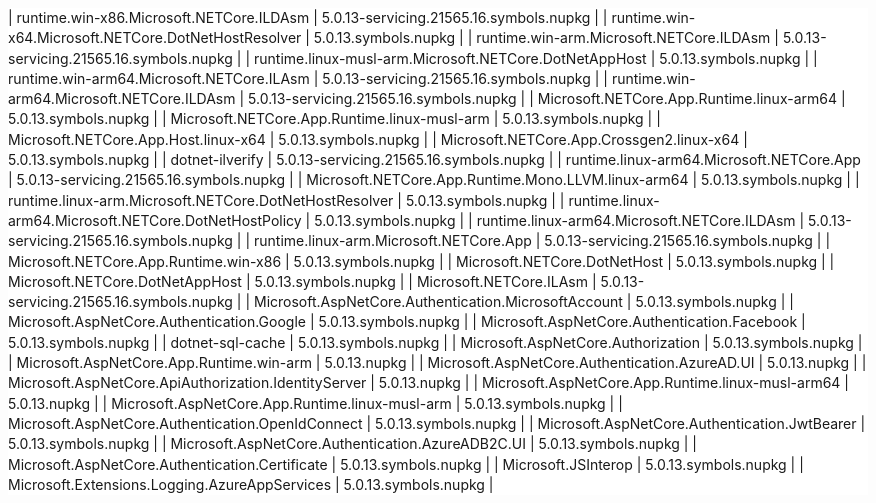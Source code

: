 | runtime.win-x86.Microsoft.NETCore.ILDAsm | 5.0.13-servicing.21565.16.symbols.nupkg |
| runtime.win-x64.Microsoft.NETCore.DotNetHostResolver | 5.0.13.symbols.nupkg |
| runtime.win-arm.Microsoft.NETCore.ILDAsm | 5.0.13-servicing.21565.16.symbols.nupkg |
| runtime.linux-musl-arm.Microsoft.NETCore.DotNetAppHost | 5.0.13.symbols.nupkg |
| runtime.win-arm64.Microsoft.NETCore.ILAsm | 5.0.13-servicing.21565.16.symbols.nupkg |
| runtime.win-arm64.Microsoft.NETCore.ILDAsm | 5.0.13-servicing.21565.16.symbols.nupkg |
| Microsoft.NETCore.App.Runtime.linux-arm64 | 5.0.13.symbols.nupkg |
| Microsoft.NETCore.App.Runtime.linux-musl-arm | 5.0.13.symbols.nupkg |
| Microsoft.NETCore.App.Host.linux-x64 | 5.0.13.symbols.nupkg |
| Microsoft.NETCore.App.Crossgen2.linux-x64 | 5.0.13.symbols.nupkg |
| dotnet-ilverify | 5.0.13-servicing.21565.16.symbols.nupkg |
| runtime.linux-arm64.Microsoft.NETCore.App | 5.0.13-servicing.21565.16.symbols.nupkg |
| Microsoft.NETCore.App.Runtime.Mono.LLVM.linux-arm64 | 5.0.13.symbols.nupkg |
| runtime.linux-arm.Microsoft.NETCore.DotNetHostResolver | 5.0.13.symbols.nupkg |
| runtime.linux-arm64.Microsoft.NETCore.DotNetHostPolicy | 5.0.13.symbols.nupkg |
| runtime.linux-arm64.Microsoft.NETCore.ILDAsm | 5.0.13-servicing.21565.16.symbols.nupkg |
| runtime.linux-arm.Microsoft.NETCore.App | 5.0.13-servicing.21565.16.symbols.nupkg |
| Microsoft.NETCore.App.Runtime.win-x86 | 5.0.13.symbols.nupkg |
| Microsoft.NETCore.DotNetHost | 5.0.13.symbols.nupkg |
| Microsoft.NETCore.DotNetAppHost | 5.0.13.symbols.nupkg |
| Microsoft.NETCore.ILAsm | 5.0.13-servicing.21565.16.symbols.nupkg |
| Microsoft.AspNetCore.Authentication.MicrosoftAccount | 5.0.13.symbols.nupkg |
| Microsoft.AspNetCore.Authentication.Google | 5.0.13.symbols.nupkg |
| Microsoft.AspNetCore.Authentication.Facebook | 5.0.13.symbols.nupkg |
| dotnet-sql-cache | 5.0.13.symbols.nupkg |
| Microsoft.AspNetCore.Authorization | 5.0.13.symbols.nupkg |
| Microsoft.AspNetCore.App.Runtime.win-arm | 5.0.13.nupkg |
| Microsoft.AspNetCore.Authentication.AzureAD.UI | 5.0.13.nupkg |
| Microsoft.AspNetCore.ApiAuthorization.IdentityServer | 5.0.13.nupkg |
| Microsoft.AspNetCore.App.Runtime.linux-musl-arm64 | 5.0.13.nupkg |
| Microsoft.AspNetCore.App.Runtime.linux-musl-arm | 5.0.13.symbols.nupkg |
| Microsoft.AspNetCore.Authentication.OpenIdConnect | 5.0.13.symbols.nupkg |
| Microsoft.AspNetCore.Authentication.JwtBearer | 5.0.13.symbols.nupkg |
| Microsoft.AspNetCore.Authentication.AzureADB2C.UI | 5.0.13.symbols.nupkg |
| Microsoft.AspNetCore.Authentication.Certificate | 5.0.13.symbols.nupkg |
| Microsoft.JSInterop | 5.0.13.symbols.nupkg |
| Microsoft.Extensions.Logging.AzureAppServices | 5.0.13.symbols.nupkg |